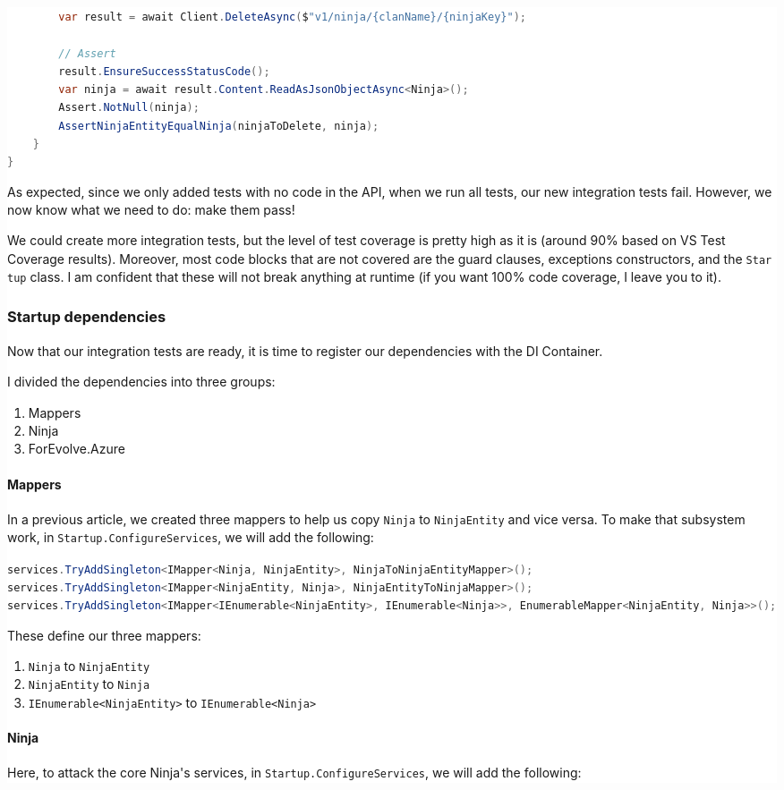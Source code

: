 ```csharp
        var result = await Client.DeleteAsync($"v1/ninja/{clanName}/{ninjaKey}");

        // Assert
        result.EnsureSuccessStatusCode();
        var ninja = await result.Content.ReadAsJsonObjectAsync<Ninja>();
        Assert.NotNull(ninja);
        AssertNinjaEntityEqualNinja(ninjaToDelete, ninja);
    }
}
```

As expected, since we only added tests with no code in the API, when we run all tests, our new integration tests fail.
However, we now know what we need to do: make them pass!

We could create more integration tests, but the level of test coverage is pretty high as it is (around 90% based on VS Test Coverage results).
Moreover, most code blocks that are not covered are the guard clauses, exceptions constructors, and the `Startup` class.
I am confident that these will not break anything at runtime (if you want 100% code coverage, I leave you to it).

### Startup dependencies

Now that our integration tests are ready, it is time to register our dependencies with the DI Container.

I divided the dependencies into three groups:

1. Mappers
1. Ninja
1. ForEvolve.Azure

#### Mappers

In a previous article, we created three mappers to help us copy `Ninja` to `NinjaEntity` and vice versa.
To make that subsystem work, in `Startup.ConfigureServices`, we will add the following:

```csharp
services.TryAddSingleton<IMapper<Ninja, NinjaEntity>, NinjaToNinjaEntityMapper>();
services.TryAddSingleton<IMapper<NinjaEntity, Ninja>, NinjaEntityToNinjaMapper>();
services.TryAddSingleton<IMapper<IEnumerable<NinjaEntity>, IEnumerable<Ninja>>, EnumerableMapper<NinjaEntity, Ninja>>();
```

These define our three mappers:

1. `Ninja` to `NinjaEntity`
1. `NinjaEntity` to `Ninja`
1. `IEnumerable<NinjaEntity>` to `IEnumerable<Ninja>`

#### Ninja

Here, to attack the core Ninja's services, in `Startup.ConfigureServices`, we will add the following:

